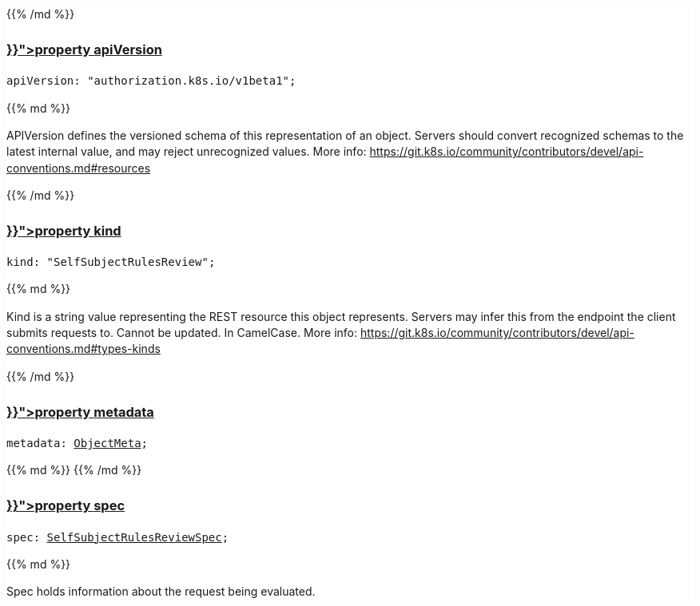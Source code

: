 {{% /md %}}
<h3 class="pdoc-member-header" id="SelfSubjectRulesReview-apiVersion">
<a class="pdoc-child-name" href="{{< pkg-url pkg="kubernetes" path="types/output.ts#L5555" >}}">property <b>apiVersion</b></a>
</h3>
<div class="pdoc-member-contents">
<pre class="highlight"><span class='kd'></span>apiVersion: <span class='s2'>"authorization.k8s.io/v1beta1"</span>;</pre>
{{% md %}}

APIVersion defines the versioned schema of this representation of an object. Servers should
convert recognized schemas to the latest internal value, and may reject unrecognized
values. More info:
https://git.k8s.io/community/contributors/devel/api-conventions.md#resources

{{% /md %}}
</div>
<h3 class="pdoc-member-header" id="SelfSubjectRulesReview-kind">
<a class="pdoc-child-name" href="{{< pkg-url pkg="kubernetes" path="types/output.ts#L5563" >}}">property <b>kind</b></a>
</h3>
<div class="pdoc-member-contents">
<pre class="highlight"><span class='kd'></span>kind: <span class='s2'>"SelfSubjectRulesReview"</span>;</pre>
{{% md %}}

Kind is a string value representing the REST resource this object represents. Servers may
infer this from the endpoint the client submits requests to. Cannot be updated. In
CamelCase. More info:
https://git.k8s.io/community/contributors/devel/api-conventions.md#types-kinds

{{% /md %}}
</div>
<h3 class="pdoc-member-header" id="SelfSubjectRulesReview-metadata">
<a class="pdoc-child-name" href="{{< pkg-url pkg="kubernetes" path="types/output.ts#L5566" >}}">property <b>metadata</b></a>
</h3>
<div class="pdoc-member-contents">
<pre class="highlight"><span class='kd'></span>metadata: <a href='#ObjectMeta'>ObjectMeta</a>;</pre>
{{% md %}}
{{% /md %}}
</div>
<h3 class="pdoc-member-header" id="SelfSubjectRulesReview-spec">
<a class="pdoc-child-name" href="{{< pkg-url pkg="kubernetes" path="types/output.ts#L5571" >}}">property <b>spec</b></a>
</h3>
<div class="pdoc-member-contents">
<pre class="highlight"><span class='kd'></span>spec: <a href='#SelfSubjectRulesReviewSpec'>SelfSubjectRulesReviewSpec</a>;</pre>
{{% md %}}

Spec holds information about the request being evaluated.
